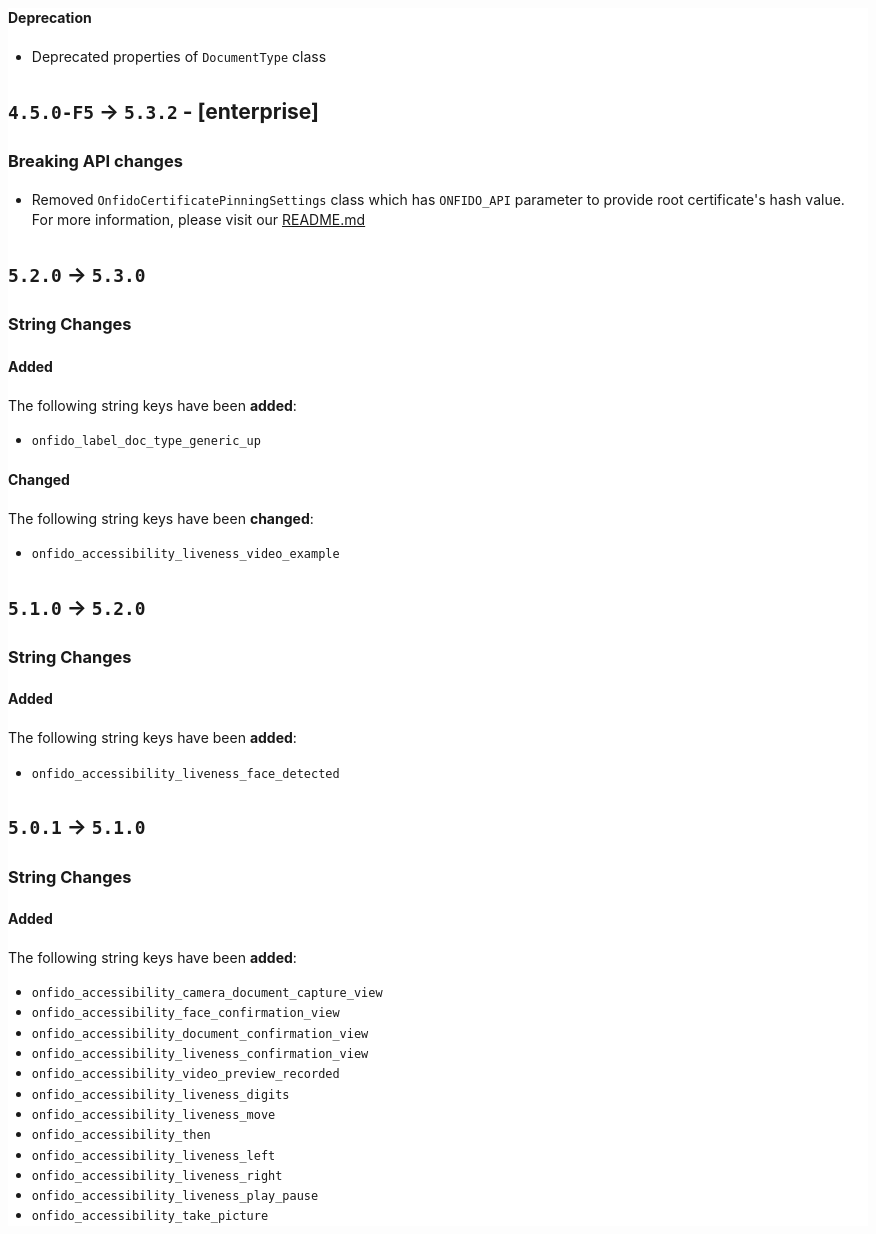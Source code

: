 #### Deprecation
- Deprecated properties of `DocumentType` class

## `4.5.0-F5` -> `5.3.2` - [enterprise]

### Breaking API changes

- Removed `OnfidoCertificatePinningSettings` class which has `ONFIDO_API` parameter to provide root certificate's hash value.
For more information, please visit our [README.md](README.md#certificate-pinning) 

## `5.2.0` -> `5.3.0`

### String Changes

#### Added

The following string keys have been **added**:

- `onfido_label_doc_type_generic_up`

#### Changed

The following string keys have been **changed**:

- `onfido_accessibility_liveness_video_example`

## `5.1.0` -> `5.2.0`

### String Changes

#### Added

The following string keys have been **added**:

- `onfido_accessibility_liveness_face_detected`

## `5.0.1` -> `5.1.0`

### String Changes

#### Added

The following string keys have been **added**:

- `onfido_accessibility_camera_document_capture_view`
- `onfido_accessibility_face_confirmation_view`
- `onfido_accessibility_document_confirmation_view`
- `onfido_accessibility_liveness_confirmation_view`
- `onfido_accessibility_video_preview_recorded`
- `onfido_accessibility_liveness_digits`
- `onfido_accessibility_liveness_move`
- `onfido_accessibility_then`
- `onfido_accessibility_liveness_left`
- `onfido_accessibility_liveness_right`
- `onfido_accessibility_liveness_play_pause`
- `onfido_accessibility_take_picture`
